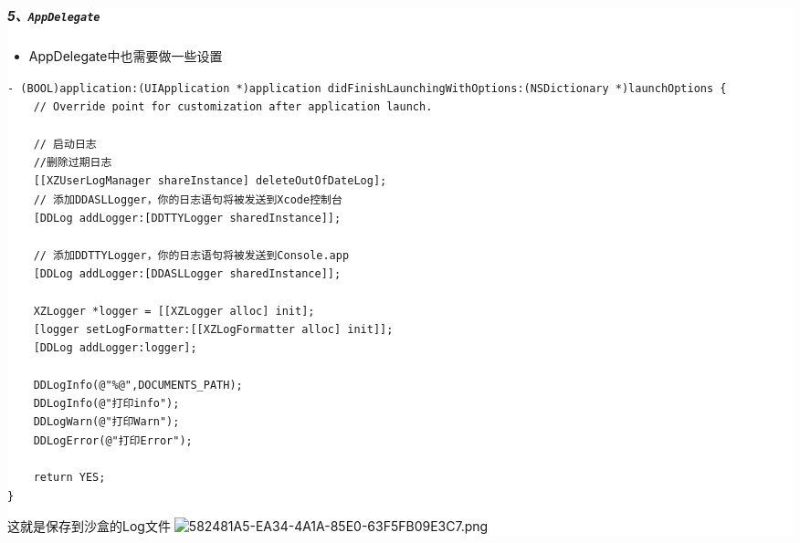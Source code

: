 ##### 5、`AppDelegate` 

-  AppDelegate中也需要做一些设置
```
- (BOOL)application:(UIApplication *)application didFinishLaunchingWithOptions:(NSDictionary *)launchOptions {
    // Override point for customization after application launch.
    
    // 启动日志
    //删除过期日志
    [[XZUserLogManager shareInstance] deleteOutOfDateLog];
    // 添加DDASLLogger，你的日志语句将被发送到Xcode控制台
    [DDLog addLogger:[DDTTYLogger sharedInstance]];
    
    // 添加DDTTYLogger，你的日志语句将被发送到Console.app
    [DDLog addLogger:[DDASLLogger sharedInstance]];
    
    XZLogger *logger = [[XZLogger alloc] init];
    [logger setLogFormatter:[[XZLogFormatter alloc] init]];
    [DDLog addLogger:logger];
    
    DDLogInfo(@"%@",DOCUMENTS_PATH);
    DDLogInfo(@"打印info");
    DDLogWarn(@"打印Warn");
    DDLogError(@"打印Error");
    
    return YES;
}
```

这就是保存到沙盒的Log文件
![582481A5-EA34-4A1A-85E0-63F5FB09E3C7.png](http://upload-images.jianshu.io/upload_images/2311016-888eea44a4f91898.png?imageMogr2/auto-orient/strip%7CimageView2/2/w/1240)
